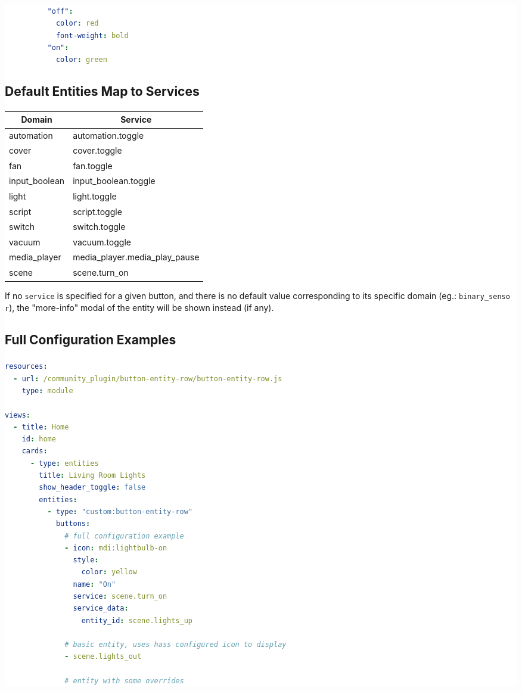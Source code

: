 ```yaml
          "off":
            color: red
            font-weight: bold
          "on":
            color: green
```

## Default Entities Map to Services

| Domain        | Service                       |
| ------------- | ----------------------------- |
| automation    | automation.toggle             |
| cover         | cover.toggle                  |
| fan           | fan.toggle                    |
| input_boolean | input_boolean.toggle          |
| light         | light.toggle                  |
| script        | script.toggle                 |
| switch        | switch.toggle                 |
| vacuum        | vacuum.toggle                 |
| media_player  | media_player.media_play_pause |
| scene         | scene.turn_on                 |

If no `service` is specified for a given button,
and there is no default value corresponding to its specific domain (eg.: `binary_sensor`),
the "more-info" modal of the entity will be shown instead (if any).

## Full Configuration Examples

```yaml
resources:
  - url: /community_plugin/button-entity-row/button-entity-row.js
    type: module

views:
  - title: Home
    id: home
    cards:
      - type: entities
        title: Living Room Lights
        show_header_toggle: false
        entities:
          - type: "custom:button-entity-row"
            buttons:
              # full configuration example
              - icon: mdi:lightbulb-on
                style:
                  color: yellow
                name: "On"
                service: scene.turn_on
                service_data:
                  entity_id: scene.lights_up

              # basic entity, uses hass configured icon to display
              - scene.lights_out

              # entity with some overrides
```